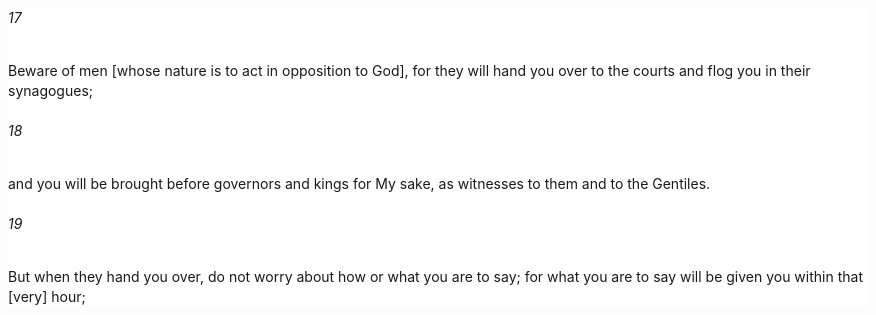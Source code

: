 













###### 17 







Beware of men [whose nature is to act in opposition to God], for they will hand you over to the courts and flog you in their synagogues; 















###### 18 







and you will be brought before governors and kings for My sake, as witnesses to them and to the Gentiles. 















###### 19 







But when they hand you over, do not worry about how or what you are to say; for what you are to say will be given you within that [very] hour; 









